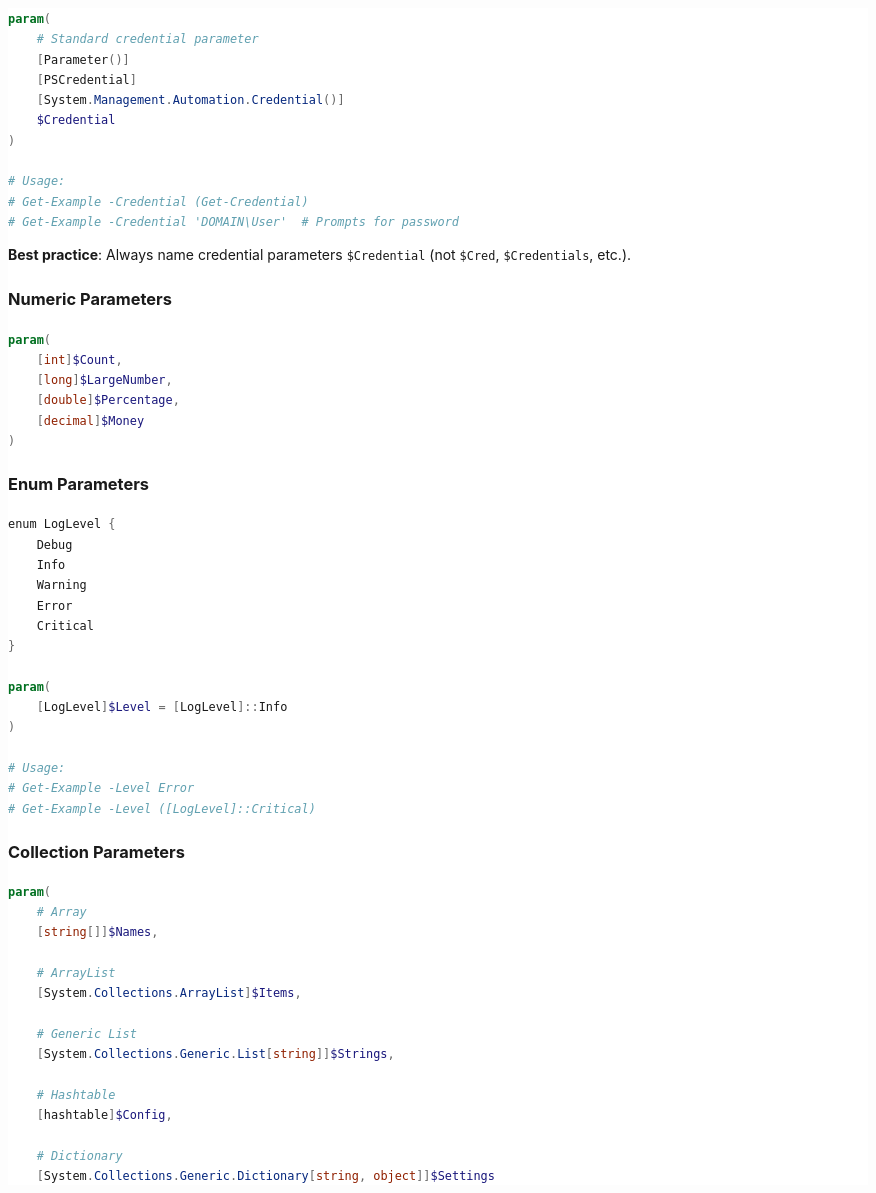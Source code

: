 ```powershell
param(
    # Standard credential parameter
    [Parameter()]
    [PSCredential]
    [System.Management.Automation.Credential()]
    $Credential
)

# Usage:
# Get-Example -Credential (Get-Credential)
# Get-Example -Credential 'DOMAIN\User'  # Prompts for password
```

**Best practice**: Always name credential parameters `$Credential` (not `$Cred`, `$Credentials`, etc.).

### Numeric Parameters

```powershell
param(
    [int]$Count,
    [long]$LargeNumber,
    [double]$Percentage,
    [decimal]$Money
)
```

### Enum Parameters

```powershell
enum LogLevel {
    Debug
    Info
    Warning
    Error
    Critical
}

param(
    [LogLevel]$Level = [LogLevel]::Info
)

# Usage:
# Get-Example -Level Error
# Get-Example -Level ([LogLevel]::Critical)
```

### Collection Parameters

```powershell
param(
    # Array
    [string[]]$Names,

    # ArrayList
    [System.Collections.ArrayList]$Items,

    # Generic List
    [System.Collections.Generic.List[string]]$Strings,

    # Hashtable
    [hashtable]$Config,

    # Dictionary
    [System.Collections.Generic.Dictionary[string, object]]$Settings
```